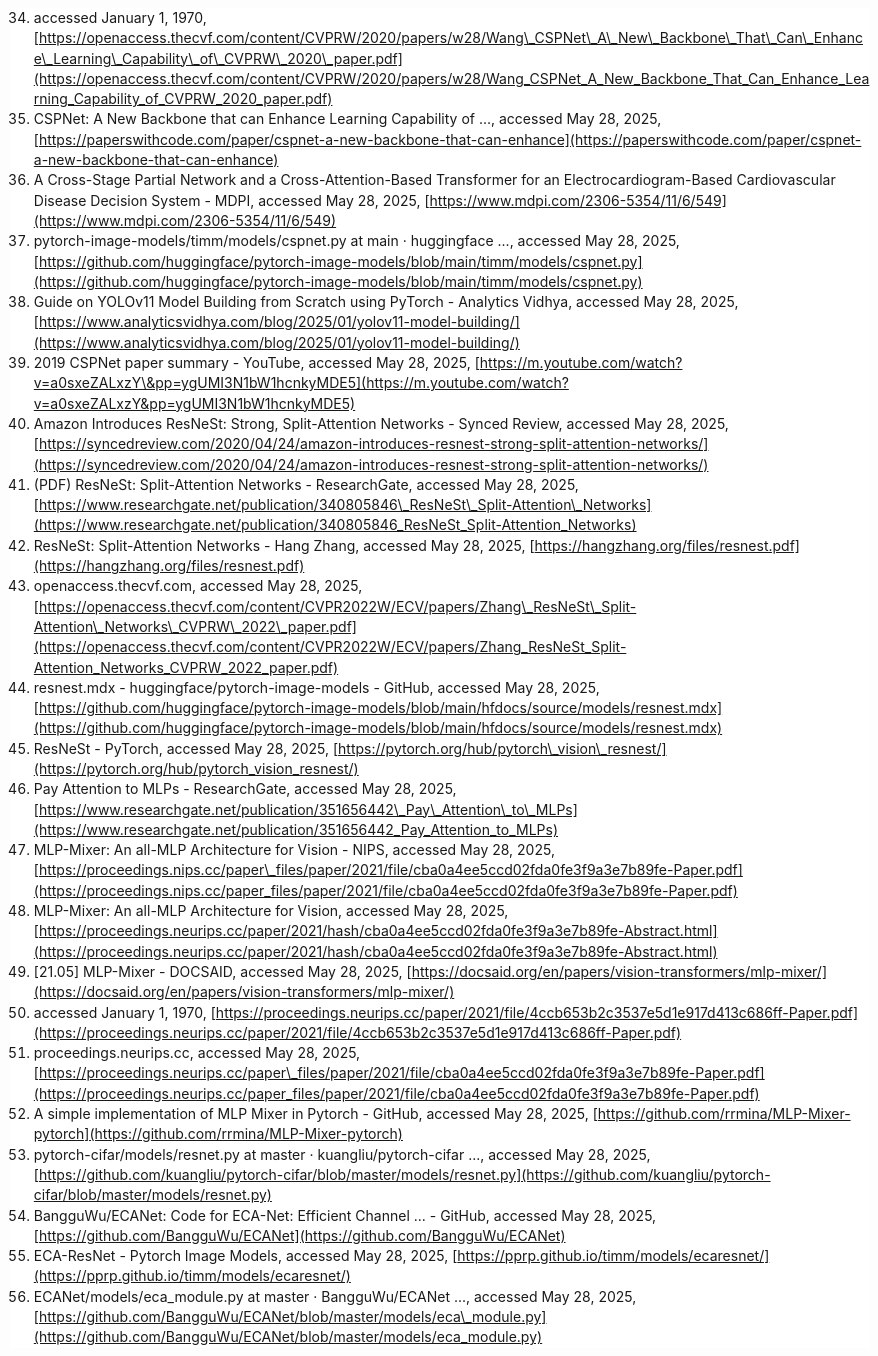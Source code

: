 34. accessed January 1, 1970, [https://openaccess.thecvf.com/content/CVPRW/2020/papers/w28/Wang\_CSPNet\_A\_New\_Backbone\_That\_Can\_Enhance\_Learning\_Capability\_of\_CVPRW\_2020\_paper.pdf](https://openaccess.thecvf.com/content/CVPRW/2020/papers/w28/Wang_CSPNet_A_New_Backbone_That_Can_Enhance_Learning_Capability_of_CVPRW_2020_paper.pdf)  
35. CSPNet: A New Backbone that can Enhance Learning Capability of ..., accessed May 28, 2025, [https://paperswithcode.com/paper/cspnet-a-new-backbone-that-can-enhance](https://paperswithcode.com/paper/cspnet-a-new-backbone-that-can-enhance)  
36. A Cross-Stage Partial Network and a Cross-Attention-Based Transformer for an Electrocardiogram-Based Cardiovascular Disease Decision System \- MDPI, accessed May 28, 2025, [https://www.mdpi.com/2306-5354/11/6/549](https://www.mdpi.com/2306-5354/11/6/549)  
37. pytorch-image-models/timm/models/cspnet.py at main · huggingface ..., accessed May 28, 2025, [https://github.com/huggingface/pytorch-image-models/blob/main/timm/models/cspnet.py](https://github.com/huggingface/pytorch-image-models/blob/main/timm/models/cspnet.py)  
38. Guide on YOLOv11 Model Building from Scratch using PyTorch \- Analytics Vidhya, accessed May 28, 2025, [https://www.analyticsvidhya.com/blog/2025/01/yolov11-model-building/](https://www.analyticsvidhya.com/blog/2025/01/yolov11-model-building/)  
39. 2019 CSPNet paper summary \- YouTube, accessed May 28, 2025, [https://m.youtube.com/watch?v=a0sxeZALxzY\&pp=ygUMI3N1bW1hcnkyMDE5](https://m.youtube.com/watch?v=a0sxeZALxzY&pp=ygUMI3N1bW1hcnkyMDE5)  
40. Amazon Introduces ResNeSt: Strong, Split-Attention Networks \- Synced Review, accessed May 28, 2025, [https://syncedreview.com/2020/04/24/amazon-introduces-resnest-strong-split-attention-networks/](https://syncedreview.com/2020/04/24/amazon-introduces-resnest-strong-split-attention-networks/)  
41. (PDF) ResNeSt: Split-Attention Networks \- ResearchGate, accessed May 28, 2025, [https://www.researchgate.net/publication/340805846\_ResNeSt\_Split-Attention\_Networks](https://www.researchgate.net/publication/340805846_ResNeSt_Split-Attention_Networks)  
42. ResNeSt: Split-Attention Networks \- Hang Zhang, accessed May 28, 2025, [https://hangzhang.org/files/resnest.pdf](https://hangzhang.org/files/resnest.pdf)  
43. openaccess.thecvf.com, accessed May 28, 2025, [https://openaccess.thecvf.com/content/CVPR2022W/ECV/papers/Zhang\_ResNeSt\_Split-Attention\_Networks\_CVPRW\_2022\_paper.pdf](https://openaccess.thecvf.com/content/CVPR2022W/ECV/papers/Zhang_ResNeSt_Split-Attention_Networks_CVPRW_2022_paper.pdf)  
44. resnest.mdx \- huggingface/pytorch-image-models \- GitHub, accessed May 28, 2025, [https://github.com/huggingface/pytorch-image-models/blob/main/hfdocs/source/models/resnest.mdx](https://github.com/huggingface/pytorch-image-models/blob/main/hfdocs/source/models/resnest.mdx)  
45. ResNeSt \- PyTorch, accessed May 28, 2025, [https://pytorch.org/hub/pytorch\_vision\_resnest/](https://pytorch.org/hub/pytorch_vision_resnest/)  
46. Pay Attention to MLPs \- ResearchGate, accessed May 28, 2025, [https://www.researchgate.net/publication/351656442\_Pay\_Attention\_to\_MLPs](https://www.researchgate.net/publication/351656442_Pay_Attention_to_MLPs)  
47. MLP-Mixer: An all-MLP Architecture for Vision \- NIPS, accessed May 28, 2025, [https://proceedings.nips.cc/paper\_files/paper/2021/file/cba0a4ee5ccd02fda0fe3f9a3e7b89fe-Paper.pdf](https://proceedings.nips.cc/paper_files/paper/2021/file/cba0a4ee5ccd02fda0fe3f9a3e7b89fe-Paper.pdf)  
48. MLP-Mixer: An all-MLP Architecture for Vision, accessed May 28, 2025, [https://proceedings.neurips.cc/paper/2021/hash/cba0a4ee5ccd02fda0fe3f9a3e7b89fe-Abstract.html](https://proceedings.neurips.cc/paper/2021/hash/cba0a4ee5ccd02fda0fe3f9a3e7b89fe-Abstract.html)  
49. \[21.05\] MLP-Mixer \- DOCSAID, accessed May 28, 2025, [https://docsaid.org/en/papers/vision-transformers/mlp-mixer/](https://docsaid.org/en/papers/vision-transformers/mlp-mixer/)  
50. accessed January 1, 1970, [https://proceedings.neurips.cc/paper/2021/file/4ccb653b2c3537e5d1e917d413c686ff-Paper.pdf](https://proceedings.neurips.cc/paper/2021/file/4ccb653b2c3537e5d1e917d413c686ff-Paper.pdf)  
51. proceedings.neurips.cc, accessed May 28, 2025, [https://proceedings.neurips.cc/paper\_files/paper/2021/file/cba0a4ee5ccd02fda0fe3f9a3e7b89fe-Paper.pdf](https://proceedings.neurips.cc/paper_files/paper/2021/file/cba0a4ee5ccd02fda0fe3f9a3e7b89fe-Paper.pdf)  
52. A simple implementation of MLP Mixer in Pytorch \- GitHub, accessed May 28, 2025, [https://github.com/rrmina/MLP-Mixer-pytorch](https://github.com/rrmina/MLP-Mixer-pytorch)  
53. pytorch-cifar/models/resnet.py at master · kuangliu/pytorch-cifar ..., accessed May 28, 2025, [https://github.com/kuangliu/pytorch-cifar/blob/master/models/resnet.py](https://github.com/kuangliu/pytorch-cifar/blob/master/models/resnet.py)  
54. BangguWu/ECANet: Code for ECA-Net: Efficient Channel ... \- GitHub, accessed May 28, 2025, [https://github.com/BangguWu/ECANet](https://github.com/BangguWu/ECANet)  
55. ECA-ResNet \- Pytorch Image Models, accessed May 28, 2025, [https://pprp.github.io/timm/models/ecaresnet/](https://pprp.github.io/timm/models/ecaresnet/)  
56. ECANet/models/eca\_module.py at master · BangguWu/ECANet ..., accessed May 28, 2025, [https://github.com/BangguWu/ECANet/blob/master/models/eca\_module.py](https://github.com/BangguWu/ECANet/blob/master/models/eca_module.py)  